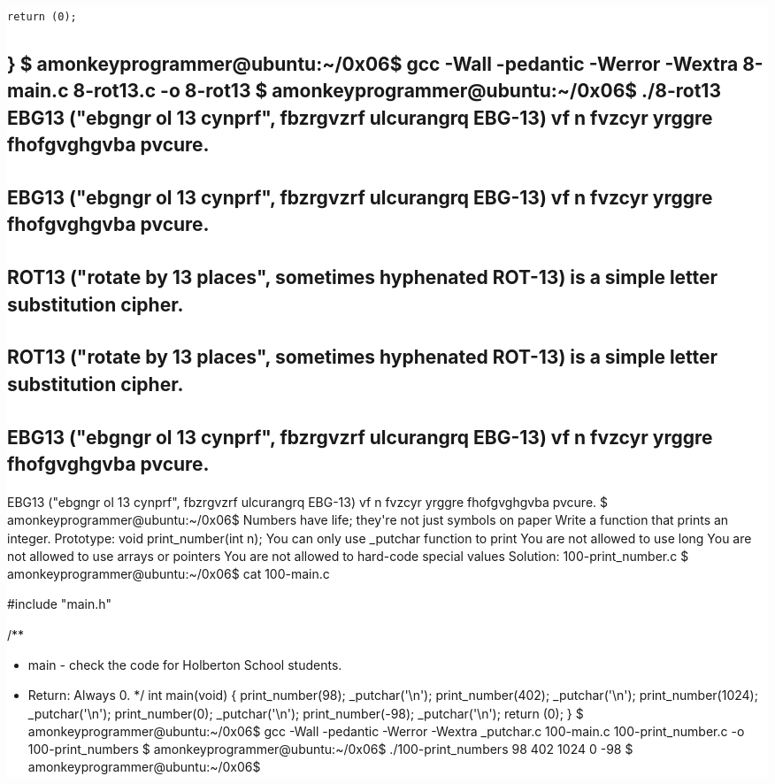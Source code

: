	return (0);
}
$ amonkeyprogrammer@ubuntu:~/0x06$ gcc -Wall -pedantic -Werror -Wextra 8-main.c 8-rot13.c -o 8-rot13
$ amonkeyprogrammer@ubuntu:~/0x06$ ./8-rot13 
EBG13 ("ebgngr ol 13 cynprf", fbzrgvzrf ulcurangrq EBG-13) vf n fvzcyr yrggre fhofgvghgvba pvcure.
------------------------------------
EBG13 ("ebgngr ol 13 cynprf", fbzrgvzrf ulcurangrq EBG-13) vf n fvzcyr yrggre fhofgvghgvba pvcure.
------------------------------------
ROT13 ("rotate by 13 places", sometimes hyphenated ROT-13) is a simple letter substitution cipher.
------------------------------------
ROT13 ("rotate by 13 places", sometimes hyphenated ROT-13) is a simple letter substitution cipher.
------------------------------------
EBG13 ("ebgngr ol 13 cynprf", fbzrgvzrf ulcurangrq EBG-13) vf n fvzcyr yrggre fhofgvghgvba pvcure.
------------------------------------
EBG13 ("ebgngr ol 13 cynprf", fbzrgvzrf ulcurangrq EBG-13) vf n fvzcyr yrggre fhofgvghgvba pvcure.
$ amonkeyprogrammer@ubuntu:~/0x06$
Numbers have life; they're not just symbols on paper
Write a function that prints an integer.
Prototype: void print_number(int n);
You can only use _putchar function to print
You are not allowed to use long
You are not allowed to use arrays or pointers
You are not allowed to hard-code special values
Solution: 100-print_number.c
$ amonkeyprogrammer@ubuntu:~/0x06$ cat 100-main.c

#include "main.h"

/**
 * main - check the code for Holberton School students.

 * Return: Always 0.
 */
int main(void)
{
	print_number(98);
	_putchar('\n');
	print_number(402);
	_putchar('\n');
	print_number(1024);
	_putchar('\n');
	print_number(0);
	_putchar('\n');
	print_number(-98);
	_putchar('\n');
	return (0);
}
$ amonkeyprogrammer@ubuntu:~/0x06$ gcc -Wall -pedantic -Werror -Wextra _putchar.c 100-main.c 100-print_number.c -o 100-print_numbers
$ amonkeyprogrammer@ubuntu:~/0x06$ ./100-print_numbers 
98
402
1024
0
-98
$ amonkeyprogrammer@ubuntu:~/0x06$
